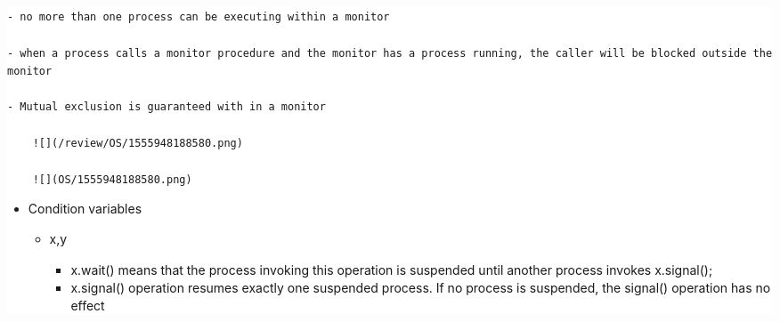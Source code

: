 	- no more than one process can be executing within a monitor

	- when a process calls a monitor procedure and the monitor has a process running, the caller will be blocked outside the monitor

	- Mutual exclusion is guaranteed with in a monitor

		![](/review/OS/1555948188580.png)

		![](OS/1555948188580.png)

- Condition variables

	- x,y

		- x.wait() means that the process invoking this operation is suspended until another process invokes x.signal();
		- x.signal() operation resumes exactly one suspended process. If no process is suspended, the signal() operation has no effect
